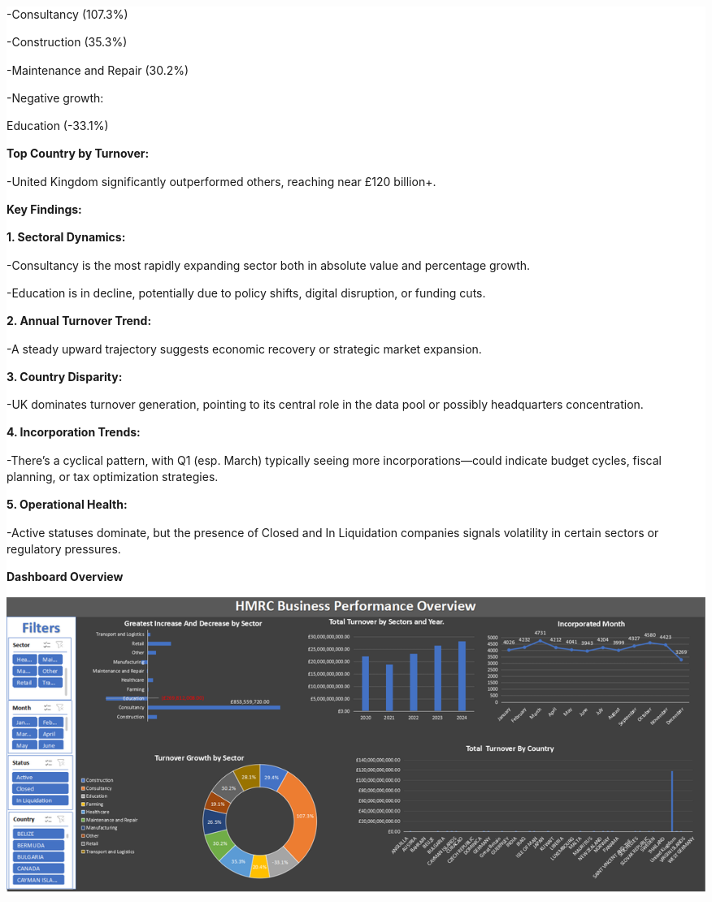 -Consultancy (107.3%)

-Construction (35.3%)

-Maintenance and Repair (30.2%)

-Negative growth:

Education (-33.1%)

**Top Country by Turnover:**

-United Kingdom significantly outperformed others, reaching near £120 billion+.


**Key Findings:** 


**1. Sectoral Dynamics:**

-Consultancy is the most rapidly expanding sector both in absolute value and percentage growth.

-Education is in decline, potentially due to policy shifts, digital disruption, or funding cuts.

**2. Annual Turnover Trend:**

-A steady upward trajectory suggests economic recovery or strategic market expansion.

**3. Country Disparity:**

-UK dominates turnover generation, pointing to its central role in the data pool or possibly headquarters concentration.

**4. Incorporation Trends:**

-There’s a cyclical pattern, with Q1 (esp. March) typically seeing more incorporations—could indicate budget cycles, fiscal planning, or tax optimization strategies.

**5. Operational Health:**

-Active statuses dominate, but the presence of Closed and In Liquidation companies signals volatility in certain sectors or regulatory pressures.


**Dashboard Overview**

![Car Sales Dashboard Overview](HMRC.png)
